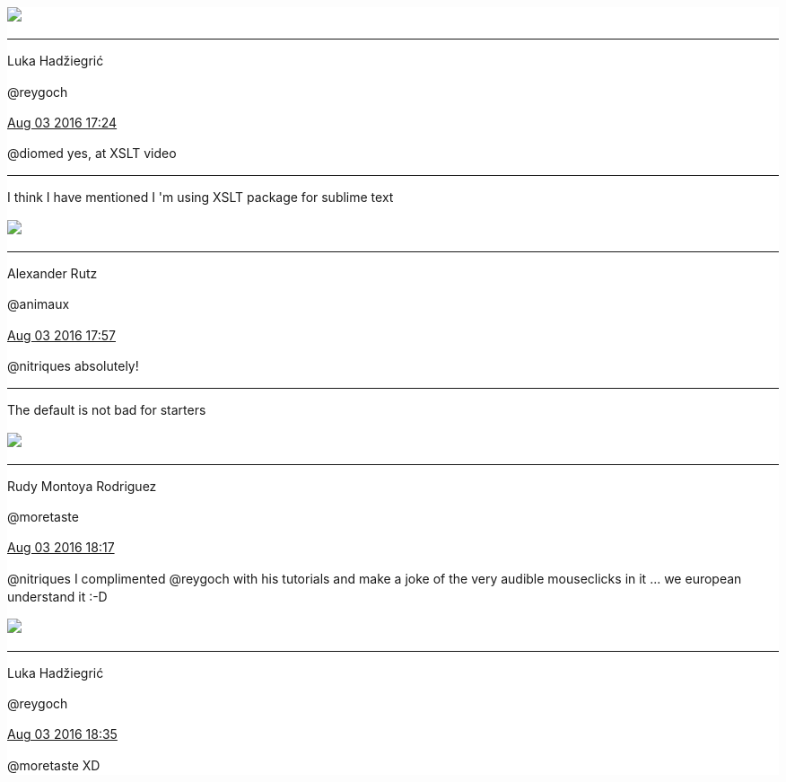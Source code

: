 ![](https://avatars2.githubusercontent.com/u/8524934?v=3&s=30)

____

Luka Hadžiegrić

@reygoch

[Aug 03 2016
17:24](https://gitter.im/symphonycms/symphony-2?at=57a228d9c915a0e426b98cac)

@diomed yes, at XSLT video

____

I think I have mentioned I 'm using XSLT package for sublime text

![](https://avatars2.githubusercontent.com/u/446874?v=3&s=30)

____

Alexander Rutz

@animaux

[Aug 03 2016
17:57](https://gitter.im/symphonycms/symphony-2?at=57a2309a836d2d0211611ea5)

@nitriques absolutely!

____

The default is not bad for starters

![](https://avatars2.githubusercontent.com/u/857982?v=3&s=30)

____

Rudy Montoya Rodriguez

@moretaste

[Aug 03 2016
18:17](https://gitter.im/symphonycms/symphony-2?at=57a235351c2bf6621bb937dd)

@nitriques I complimented @reygoch with his tutorials and make a joke of the
very audible mouseclicks in it ... we european understand it :-D

![](https://avatars2.githubusercontent.com/u/8524934?v=3&s=30)

____

Luka Hadžiegrić

@reygoch

[Aug 03 2016
18:35](https://gitter.im/symphonycms/symphony-2?at=57a2396de2ff9ec76e53c802)

@moretaste XD
